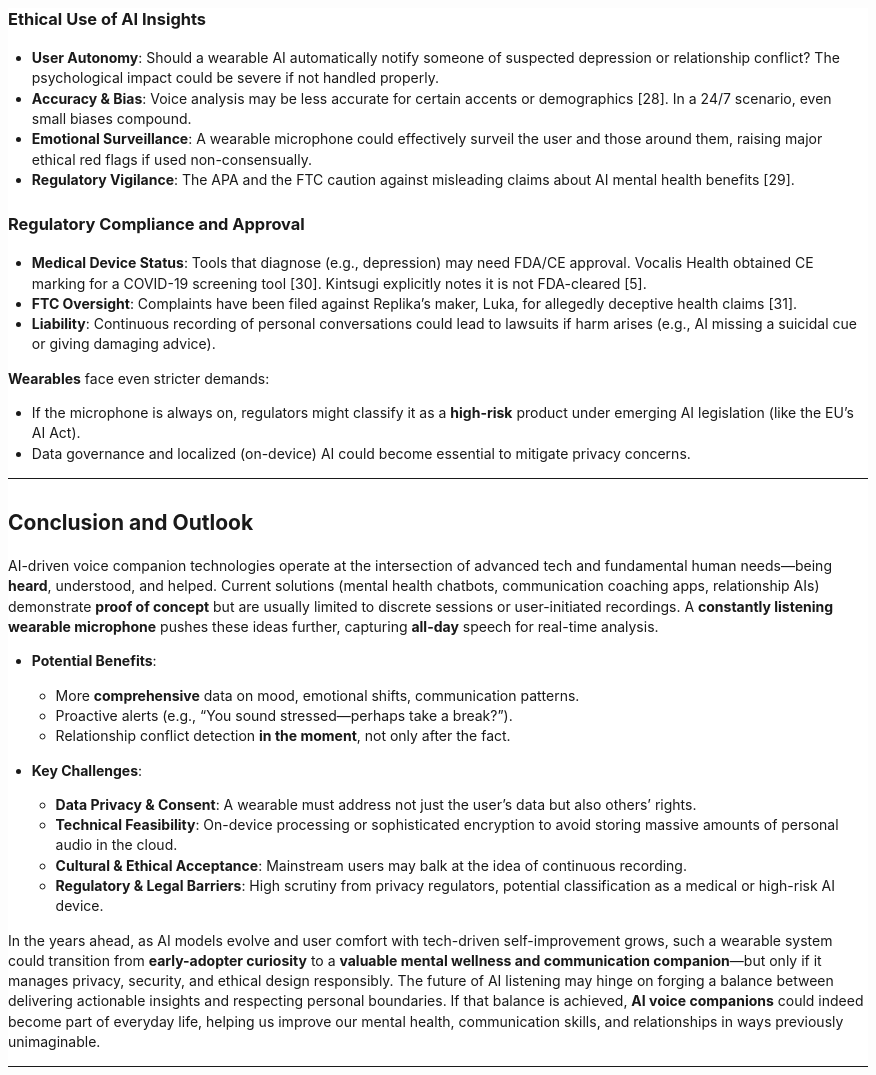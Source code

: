 ### Ethical Use of AI Insights

- **User Autonomy**: Should a wearable AI automatically notify someone of suspected depression or relationship conflict? The psychological impact could be severe if not handled properly.  
- **Accuracy & Bias**: Voice analysis may be less accurate for certain accents or demographics [28]. In a 24/7 scenario, even small biases compound.  
- **Emotional Surveillance**: A wearable microphone could effectively surveil the user and those around them, raising major ethical red flags if used non-consensually.  
- **Regulatory Vigilance**: The APA and the FTC caution against misleading claims about AI mental health benefits [29].

### Regulatory Compliance and Approval

- **Medical Device Status**: Tools that diagnose (e.g., depression) may need FDA/CE approval. Vocalis Health obtained CE marking for a COVID-19 screening tool [30]. Kintsugi explicitly notes it is not FDA-cleared [5].  
- **FTC Oversight**: Complaints have been filed against Replika’s maker, Luka, for allegedly deceptive health claims [31].  
- **Liability**: Continuous recording of personal conversations could lead to lawsuits if harm arises (e.g., AI missing a suicidal cue or giving damaging advice).  

**Wearables** face even stricter demands:  
- If the microphone is always on, regulators might classify it as a **high-risk** product under emerging AI legislation (like the EU’s AI Act).  
- Data governance and localized (on-device) AI could become essential to mitigate privacy concerns.

---

## Conclusion and Outlook

AI-driven voice companion technologies operate at the intersection of advanced tech and fundamental human needs—being **heard**, understood, and helped. Current solutions (mental health chatbots, communication coaching apps, relationship AIs) demonstrate **proof of concept** but are usually limited to discrete sessions or user-initiated recordings. A **constantly listening wearable microphone** pushes these ideas further, capturing **all-day** speech for real-time analysis.

- **Potential Benefits**:  
  - More **comprehensive** data on mood, emotional shifts, communication patterns.  
  - Proactive alerts (e.g., “You sound stressed—perhaps take a break?”).  
  - Relationship conflict detection **in the moment**, not only after the fact.

- **Key Challenges**:  
  - **Data Privacy & Consent**: A wearable must address not just the user’s data but also others’ rights.  
  - **Technical Feasibility**: On-device processing or sophisticated encryption to avoid storing massive amounts of personal audio in the cloud.  
  - **Cultural & Ethical Acceptance**: Mainstream users may balk at the idea of continuous recording.  
  - **Regulatory & Legal Barriers**: High scrutiny from privacy regulators, potential classification as a medical or high-risk AI device.

In the years ahead, as AI models evolve and user comfort with tech-driven self-improvement grows, such a wearable system could transition from **early-adopter curiosity** to a **valuable mental wellness and communication companion**—but only if it manages privacy, security, and ethical design responsibly. The future of AI listening may hinge on forging a balance between delivering actionable insights and respecting personal boundaries. If that balance is achieved, **AI voice companions** could indeed become part of everyday life, helping us improve our mental health, communication skills, and relationships in ways previously unimaginable.

---